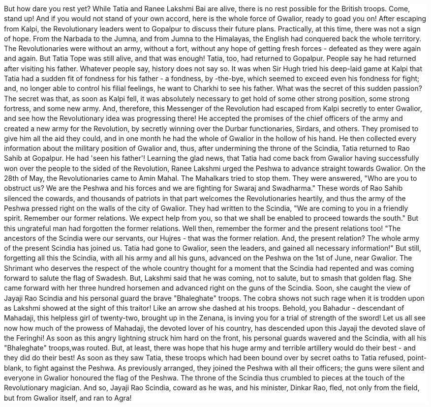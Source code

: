 But how dare you rest yet? While Tatia and Ranee Lakshmi Bai are alive, there is no rest possible for the British troops. Come, stand up! And if you would not stand of your own accord, here is the whole force of Gwalior, ready to goad you on! After escaping from Kalpi, the Revolutionary leaders went to Gopalpur to discuss their future plans. Practically, at this time, there was not a sign of hope. From the Narbada to the Jumna, and from Jumna to the Himalayas, the English had conquered back the whole territory. The Revolutionaries were without an army, without a fort, without any hope of getting fresh forces - defeated as they were again and again. But Tatia Tope was still alive, and that was enough! Tatia, too, had returned to Gopalpur. People say he had returned after visiting his father. Whatever people say, history does not say so. It was when Sir Hugh tried his deep-laid game at Kalpi that Tatia had a sudden fit of fondness for his father - a fondness, by -the-bye, which seemed to exceed even his fondness for fight; and, no longer able to control his filial feelings, he want to Charkhi to see his father. What was the secret of this sudden passion? The secret was that, as soon as Kalpi fell, it was absolutely necessary to get hold of some other strong position, some strong fortress, and some new army. And, therefore, this Messenger of the Revolution had escaped from Kalpi secretly to enter Gwalior, and see how the Revolutionary idea was progressing there! He accepted the promises of the chief officers of the army and created a new army for the Revolution, by secretly winning over the Durbar functionaries, Sirdars, and others. They promised to give him all the aid they could, and in one month he had the whole of Gwalior in the hollow of his hand. He then collected every information about the military position of Gwalior and, thus, after undermining the throne of the Scindia, Tatia returned to Rao Sahib at Gopalpur. He had 'seen his father'! Learning the glad news, that Tatia had come back from Gwalior having successfully won over the people to the sided of the Revolution, Ranee Lakshmi urged the Peshwa to advance straight towards Gwalior. On the 28th of May, the Revolutionaries came to Amin Mahal. The Mahalkars tried to stop them. They were answered, "Who are you to obstruct us? We are the Peshwa and his forces and we are fighting for Swaraj and Swadharma." These words of Rao Sahib silenced the cowards, and thousands of patriots in that part welcomes the Revolutionaries heartily, and thus the army of the Peshwa pressed right on the walls of the city of Gwalior. They had written to the Scindia, "We are coming to you in a friendly spirit. Remember our former relations. We expect help from you, so that we shall be enabled to proceed towards the south." But this ungrateful man had forgotten the former relations. Well then, remember the former and the present relations too! "The ancestors of the Scindia were our servants, our Hujres - that was the former relation. And, the present relation? The whole army of the present Scindia has joined us. Tatia had gone to Gwalior, seen the leaders, and gained all necessary information!" But still, forgetting all this the Scindia, with all his army and all his guns, advanced on the Peshwa on the 1st of June, near Gwalior. The Shrimant who deserves the respect of the whole country thought for a moment that the Scindia had repented and was coming forward to salute the flag of Swadesh. But, Lakshmi said that he was coming, not to salute, but to smash that golden flag. She came forward with her three hundred horsemen and advanced right on the guns of the Scindia. Soon, she caught the view of Jayaji Rao Scindia and his personal guard the brave 
"Bhaleghate" troops. The cobra shows not such rage when it is trodden upon as Lakshmi showed at the sight of this traitor! Like an arrow she dashed at his troops. Behold, you Bahadur - descendant of Mahadaji, this helpless girl of twenty-two, brought up in the Zenana, is inving you for a trial of strength of the sword! Let us all see now how much of the prowess of Mahadaji, the 
devoted lover of his country, has descended upon this Jayaji the devoted slave of the Feringhi! As soon as this angry lightning struck him hard on the front, his personal guards wavered and the Scindia, with all his "Bhaleghate" troops,was routed. But, at least, there was hope that his huge army and terrible artillery would do their best - and they did do their best! As soon as they saw Tatia, these troops which had been bound over by secret oaths to Tatia refused, point-blank, to fight against the Peshwa. As previously arranged, they joined the Peshwa with all their officers; the guns were silent and everyone in Gwalior honoured the flag of the Peshwa. The throne of the Scindia thus crumbled to pieces at the touch of the Revolutionary magician. 
And so, Jayaji Rao Scindia, coward as he was, and his minister, Dinkar Rao, fled, not only from the field, but from Gwalior itself, and ran to Agra! 